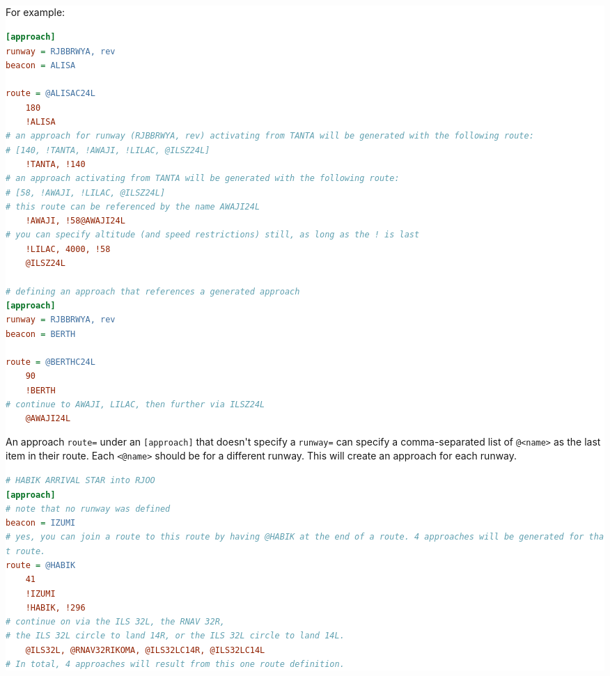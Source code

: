 For example:

```INI
[approach]
runway = RJBBRWYA, rev
beacon = ALISA

route = @ALISAC24L
	180
	!ALISA
# an approach for runway (RJBBRWYA, rev) activating from TANTA will be generated with the following route:
# [140, !TANTA, !AWAJI, !LILAC, @ILSZ24L]
	!TANTA, !140
# an approach activating from TANTA will be generated with the following route:
# [58, !AWAJI, !LILAC, @ILSZ24L]
# this route can be referenced by the name AWAJI24L
	!AWAJI, !58@AWAJI24L
# you can specify altitude (and speed restrictions) still, as long as the ! is last
	!LILAC, 4000, !58
	@ILSZ24L

# defining an approach that references a generated approach
[approach]
runway = RJBBRWYA, rev
beacon = BERTH

route = @BERTHC24L
	90
	!BERTH
# continue to AWAJI, LILAC, then further via ILSZ24L
	@AWAJI24L
```

An approach `route=` under an `[approach]` that doesn't specify a `runway=` can specify a comma-separated list of `@<name>` as the last item in their route. Each `<@name>` should be for a different runway. This will create an approach for each runway.

```INI
# HABIK ARRIVAL STAR into RJOO
[approach]
# note that no runway was defined
beacon = IZUMI
# yes, you can join a route to this route by having @HABIK at the end of a route. 4 approaches will be generated for that route.
route = @HABIK
	41
	!IZUMI
	!HABIK, !296
# continue on via the ILS 32L, the RNAV 32R, 
# the ILS 32L circle to land 14R, or the ILS 32L circle to land 14L.
	@ILS32L, @RNAV32RIKOMA, @ILS32LC14R, @ILS32LC14L
# In total, 4 approaches will result from this one route definition.
```
